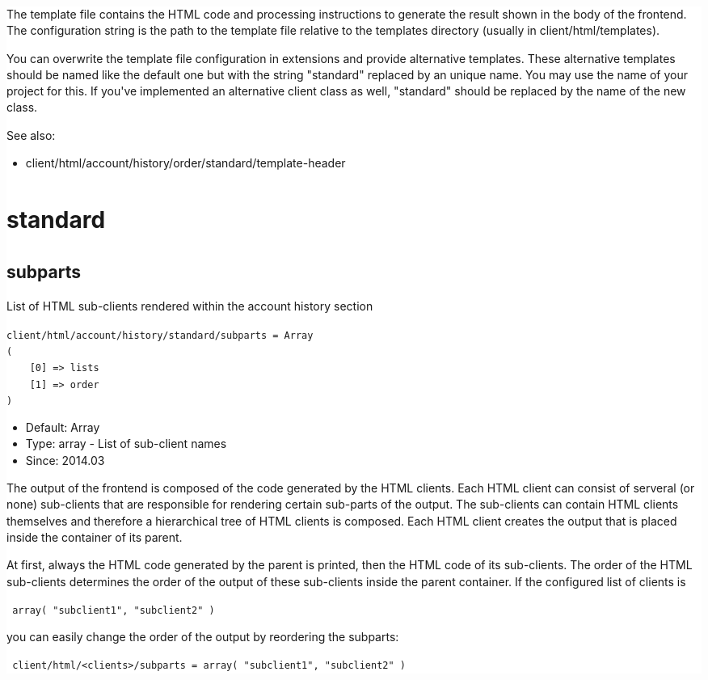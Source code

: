 The template file contains the HTML code and processing instructions
to generate the result shown in the body of the frontend. The
configuration string is the path to the template file relative
to the templates directory (usually in client/html/templates).

You can overwrite the template file configuration in extensions and
provide alternative templates. These alternative templates should be
named like the default one but with the string "standard" replaced by
an unique name. You may use the name of your project for this. If
you've implemented an alternative client class as well, "standard"
should be replaced by the name of the new class.

See also:

* client/html/account/history/order/standard/template-header

# standard
## subparts

List of HTML sub-clients rendered within the account history section

```
client/html/account/history/standard/subparts = Array
(
    [0] => lists
    [1] => order
)
```

* Default: Array
* Type: array - List of sub-client names
* Since: 2014.03

The output of the frontend is composed of the code generated by the HTML
clients. Each HTML client can consist of serveral (or none) sub-clients
that are responsible for rendering certain sub-parts of the output. The
sub-clients can contain HTML clients themselves and therefore a
hierarchical tree of HTML clients is composed. Each HTML client creates
the output that is placed inside the container of its parent.

At first, always the HTML code generated by the parent is printed, then
the HTML code of its sub-clients. The order of the HTML sub-clients
determines the order of the output of these sub-clients inside the parent
container. If the configured list of clients is

```
 array( "subclient1", "subclient2" )
```

you can easily change the order of the output by reordering the subparts:

```
 client/html/<clients>/subparts = array( "subclient1", "subclient2" )
```
